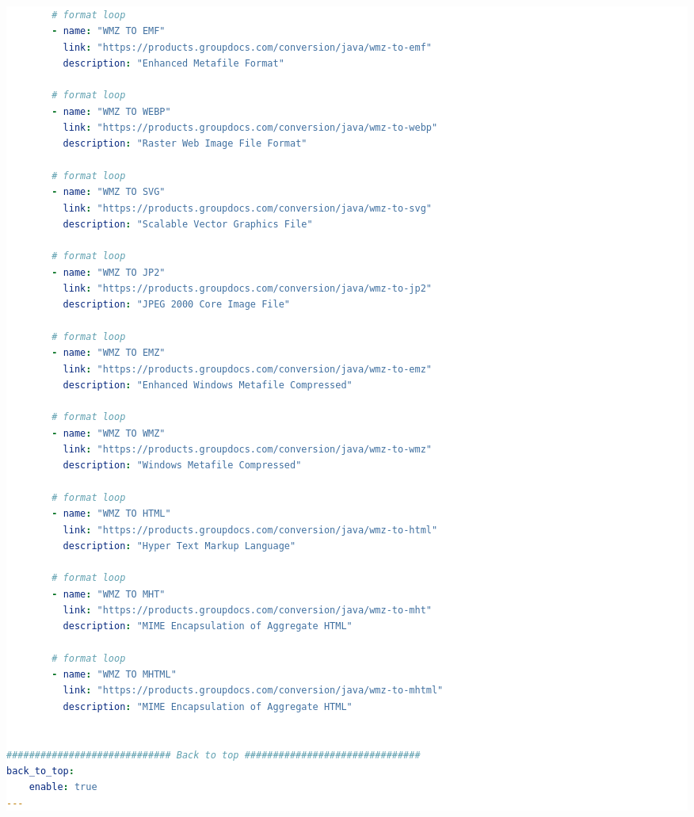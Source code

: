 ```yaml
        # format loop
        - name: "WMZ TO EMF"
          link: "https://products.groupdocs.com/conversion/java/wmz-to-emf"
          description: "Enhanced Metafile Format"

        # format loop
        - name: "WMZ TO WEBP"
          link: "https://products.groupdocs.com/conversion/java/wmz-to-webp"
          description: "Raster Web Image File Format"

        # format loop
        - name: "WMZ TO SVG"
          link: "https://products.groupdocs.com/conversion/java/wmz-to-svg"
          description: "Scalable Vector Graphics File"

        # format loop
        - name: "WMZ TO JP2"
          link: "https://products.groupdocs.com/conversion/java/wmz-to-jp2"
          description: "JPEG 2000 Core Image File"

        # format loop
        - name: "WMZ TO EMZ"
          link: "https://products.groupdocs.com/conversion/java/wmz-to-emz"
          description: "Enhanced Windows Metafile Compressed"

        # format loop
        - name: "WMZ TO WMZ"
          link: "https://products.groupdocs.com/conversion/java/wmz-to-wmz"
          description: "Windows Metafile Compressed"

        # format loop
        - name: "WMZ TO HTML"
          link: "https://products.groupdocs.com/conversion/java/wmz-to-html"
          description: "Hyper Text Markup Language"

        # format loop
        - name: "WMZ TO MHT"
          link: "https://products.groupdocs.com/conversion/java/wmz-to-mht"
          description: "MIME Encapsulation of Aggregate HTML"

        # format loop
        - name: "WMZ TO MHTML"
          link: "https://products.groupdocs.com/conversion/java/wmz-to-mhtml"
          description: "MIME Encapsulation of Aggregate HTML"


############################# Back to top ###############################
back_to_top:
    enable: true
---
```

